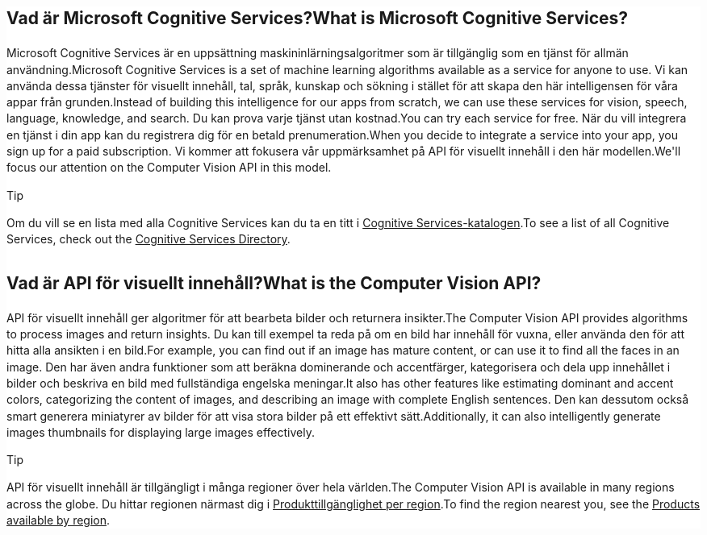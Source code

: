 
## <a name="what-is-microsoft-cognitive-services"></a><span data-ttu-id="9299f-101">Vad är Microsoft Cognitive Services?</span><span class="sxs-lookup"><span data-stu-id="9299f-101">What is Microsoft Cognitive Services?</span></span>

<span data-ttu-id="9299f-102">Microsoft Cognitive Services är en uppsättning maskininlärningsalgoritmer som är tillgänglig som en tjänst för allmän användning.</span><span class="sxs-lookup"><span data-stu-id="9299f-102">Microsoft Cognitive Services is a set of machine learning algorithms available as a service for anyone to use.</span></span> <span data-ttu-id="9299f-103">Vi kan använda dessa tjänster för visuellt innehåll, tal, språk, kunskap och sökning i stället för att skapa den här intelligensen för våra appar från grunden.</span><span class="sxs-lookup"><span data-stu-id="9299f-103">Instead of building this intelligence for our apps from scratch, we can use these services for vision, speech, language, knowledge, and search.</span></span> <span data-ttu-id="9299f-104">Du kan prova varje tjänst utan kostnad.</span><span class="sxs-lookup"><span data-stu-id="9299f-104">You can try each service for free.</span></span> <span data-ttu-id="9299f-105">När du vill integrera en tjänst i din app kan du registrera dig för en betald prenumeration.</span><span class="sxs-lookup"><span data-stu-id="9299f-105">When you decide to integrate a service into your app, you sign up for a paid subscription.</span></span> <span data-ttu-id="9299f-106">Vi kommer att fokusera vår uppmärksamhet på API för visuellt innehåll i den här modellen.</span><span class="sxs-lookup"><span data-stu-id="9299f-106">We'll focus our attention on the Computer Vision API in this model.</span></span>

> [!TIP]
> <span data-ttu-id="9299f-107">Om du vill se en lista med alla Cognitive Services kan du ta en titt i [Cognitive Services-katalogen](https://azure.microsoft.com/services/cognitive-services/directory/).</span><span class="sxs-lookup"><span data-stu-id="9299f-107">To see a list of all Cognitive Services, check out the [Cognitive Services Directory](https://azure.microsoft.com/services/cognitive-services/directory/).</span></span> 

## <a name="what-is-the-computer-vision-api"></a><span data-ttu-id="9299f-108">Vad är API för visuellt innehåll?</span><span class="sxs-lookup"><span data-stu-id="9299f-108">What is the Computer Vision API?</span></span>

<span data-ttu-id="9299f-109">API för visuellt innehåll ger algoritmer för att bearbeta bilder och returnera insikter.</span><span class="sxs-lookup"><span data-stu-id="9299f-109">The Computer Vision API provides algorithms to process images and return insights.</span></span> <span data-ttu-id="9299f-110">Du kan till exempel ta reda på om en bild har innehåll för vuxna, eller använda den för att hitta alla ansikten i en bild.</span><span class="sxs-lookup"><span data-stu-id="9299f-110">For example, you can find out if an image has mature content, or can use it to find all the faces in an image.</span></span> <span data-ttu-id="9299f-111">Den har även andra funktioner som att beräkna dominerande och accentfärger, kategorisera och dela upp innehållet i bilder och beskriva en bild med fullständiga engelska meningar.</span><span class="sxs-lookup"><span data-stu-id="9299f-111">It also has other features like estimating dominant and accent colors, categorizing the content of images, and describing an image with complete English sentences.</span></span> <span data-ttu-id="9299f-112">Den kan dessutom också smart generera miniatyrer av bilder för att visa stora bilder på ett effektivt sätt.</span><span class="sxs-lookup"><span data-stu-id="9299f-112">Additionally, it can also intelligently generate images thumbnails for displaying large images effectively.</span></span>

> [!TIP]
> <span data-ttu-id="9299f-113">API för visuellt innehåll är tillgängligt i många regioner över hela världen.</span><span class="sxs-lookup"><span data-stu-id="9299f-113">The Computer Vision API is available in many regions across the globe.</span></span> <span data-ttu-id="9299f-114">Du hittar regionen närmast dig i [Produkttillgänglighet per region](https://azure.microsoft.com/global-infrastructure/services/?products=cognitive-services&regions=all).</span><span class="sxs-lookup"><span data-stu-id="9299f-114">To find the region nearest you, see the [Products available by region](https://azure.microsoft.com/global-infrastructure/services/?products=cognitive-services&regions=all).</span></span>
